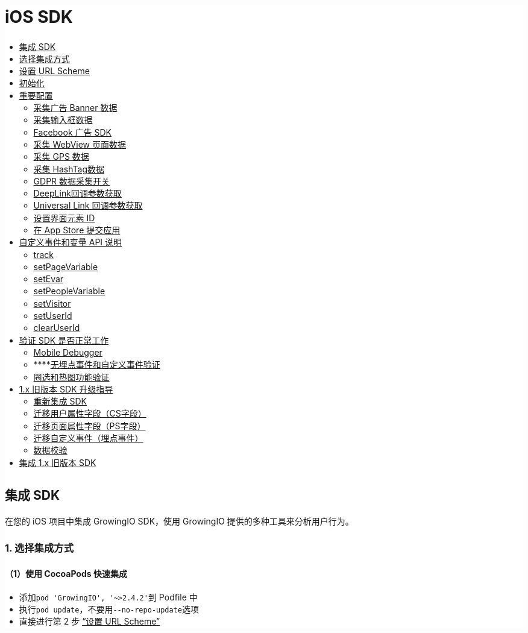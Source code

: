 # iOS SDK

*  [集成 SDK](ios-sdk.md#ji-cheng-sdk)
  * [选择集成方式](ios-sdk.md#1-xuan-ze-ji-cheng-fang-shi)
  * [设置 URL Scheme](ios-sdk.md#2-she-zhi-url-scheme)
  * [初始化](ios-sdk.md#3-chu-shi-hua)
* [重要配置](ios-sdk.md#zhong-yao-pei-zhi)
  * [采集广告 Banner  数据](ios-sdk.md#cai-ji-guang-gao-banner-shu-ju)
  * [采集输入框数据](ios-sdk.md#cai-ji-shu-ru-kuang-shu-ju)
  * [Facebook 广告 SDK](ios-sdk.md#facebook-guang-gao-sdk)
  * [采集 WebView 页面数据](ios-sdk.md#cai-ji-webview-ye-mian-shu-ju)
  * [采集 GPS 数据](ios-sdk.md#cai-ji-gps-shu-ju)
  * [采集 HashTag数据](ios-sdk.md#cai-jih5-ye-mian-shu-ju)
  * [GDPR 数据采集开关](ios-sdk.md#gdpr-shu-ju-cai-ji-kai-guan)
  * [DeepLink回调参数获取](ios-sdk.md#deeplink-hui-tiao-can-shu-huo-qu)
  * [Universal Link 回调参数获取](ios-sdk.md#universal-link-hui-tiao-can-shu-huo-qu)
  * [设置界面元素 ID](ios-sdk.md#she-zhi-jie-mian-yuan-su-id)
  * [在 App Store 提交应用](ios-sdk.md#zai-app-store-ti-jiao-ying-yong)
* [自定义事件和变量 API 说明](ios-sdk.md#zi-ding-yi-shi-jian-he-bian-liang-api)
  * [track](ios-sdk.md#track)
  * [setPageVariable](ios-sdk.md#setpagevariable)
  * [setEvar](ios-sdk.md#setevar)
  * [setPeopleVariable](ios-sdk.md#setpeoplevariable)
  * [setVisitor](ios-sdk.md#setvisitor)
  * [setUserId](ios-sdk.md#setuserid)
  * [clearUserId](ios-sdk.md#clearuserid)
* [验证 SDK 是否正常工作](ios-sdk.md#yan-zheng-sdk-shi-fou-zheng-chang-gong-zuo)
  * [Mobile Debugger](ios-sdk.md#1-mobile-debugger)
  * \*\*\*\*[无埋点事件和自定义事件验证](ios-sdk.md#2-wu-mai-dian-shi-jian-he-zi-ding-yi-shi-jian-yan-zheng)
  * [圈选和热图功能验证](ios-sdk.md#3-quan-xuan-he-re-tu-gong-neng-yan-zheng)
* [1.x 旧版本 SDK 升级指导](ios-sdk.md#sdk-1x-jiu-ban-ben-sheng-ji-zhi-dao)
  * [重新集成 SDK](ios-sdk.md#1-zhong-xin-ji-cheng-sdk)
  * [迁移用户属性字段（CS字段）](ios-sdk.md#2-qian-yi-yong-hu-shu-xing-zi-duan-cs-zi-duan)
  * [迁移页面属性字段（PS字段）](ios-sdk.md#3-qian-yi-ye-mian-shu-xing-zi-duan-ps-zi-duan)
  * [迁移自定义事件（埋点事件）](ios-sdk.md#4-qian-yi-zi-ding-yi-shi-jian-mai-dian-shi-jian)
  * [数据校验](ios-sdk.md#5-shu-ju-xiao-yan)
* [集成 1.x 旧版本 SDK](ios-sdk.md#ji-cheng-sdk-1x-ban-ben)

## 集成 SDK 

在您的 iOS  项目中集成 GrowingIO SDK，使用 GrowingIO 提供的多种工具来分析用户行为。

### 1. 选择集成方式

#### （1）使用 CocoaPods 快速集成

* 添加`pod 'GrowingIO', '~>2.4.2'`到 Podfile 中
* 执行`pod update`，不要用`--no-repo-update`选项
* 直接进行第 2 步 [“设置 URL Scheme”](ios-sdk.md#2-she-zhi-url-scheme)
